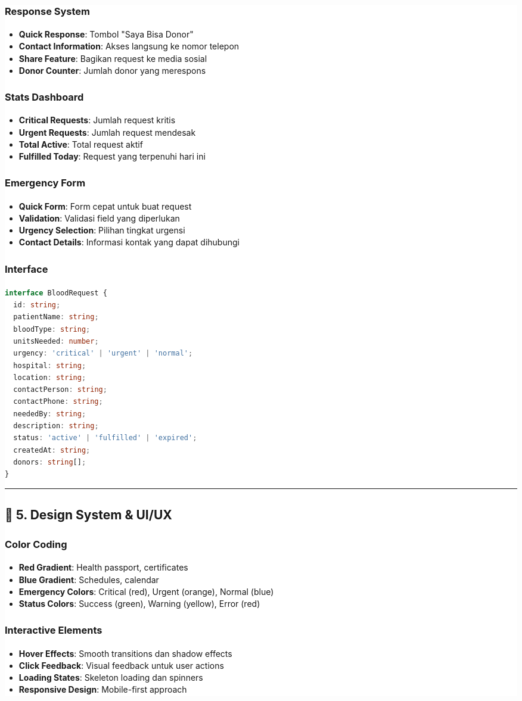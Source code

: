 ### Response System
- **Quick Response**: Tombol "Saya Bisa Donor"
- **Contact Information**: Akses langsung ke nomor telepon
- **Share Feature**: Bagikan request ke media sosial
- **Donor Counter**: Jumlah donor yang merespons

### Stats Dashboard
- **Critical Requests**: Jumlah request kritis
- **Urgent Requests**: Jumlah request mendesak
- **Total Active**: Total request aktif
- **Fulfilled Today**: Request yang terpenuhi hari ini

### Emergency Form
- **Quick Form**: Form cepat untuk buat request
- **Validation**: Validasi field yang diperlukan
- **Urgency Selection**: Pilihan tingkat urgensi
- **Contact Details**: Informasi kontak yang dapat dihubungi

### Interface
```typescript
interface BloodRequest {
  id: string;
  patientName: string;
  bloodType: string;
  unitsNeeded: number;
  urgency: 'critical' | 'urgent' | 'normal';
  hospital: string;
  location: string;
  contactPerson: string;
  contactPhone: string;
  neededBy: string;
  description: string;
  status: 'active' | 'fulfilled' | 'expired';
  createdAt: string;
  donors: string[];
}
```

---

## 🎨 5. Design System & UI/UX

### Color Coding
- **Red Gradient**: Health passport, certificates
- **Blue Gradient**: Schedules, calendar
- **Emergency Colors**: Critical (red), Urgent (orange), Normal (blue)
- **Status Colors**: Success (green), Warning (yellow), Error (red)

### Interactive Elements
- **Hover Effects**: Smooth transitions dan shadow effects
- **Click Feedback**: Visual feedback untuk user actions
- **Loading States**: Skeleton loading dan spinners
- **Responsive Design**: Mobile-first approach

